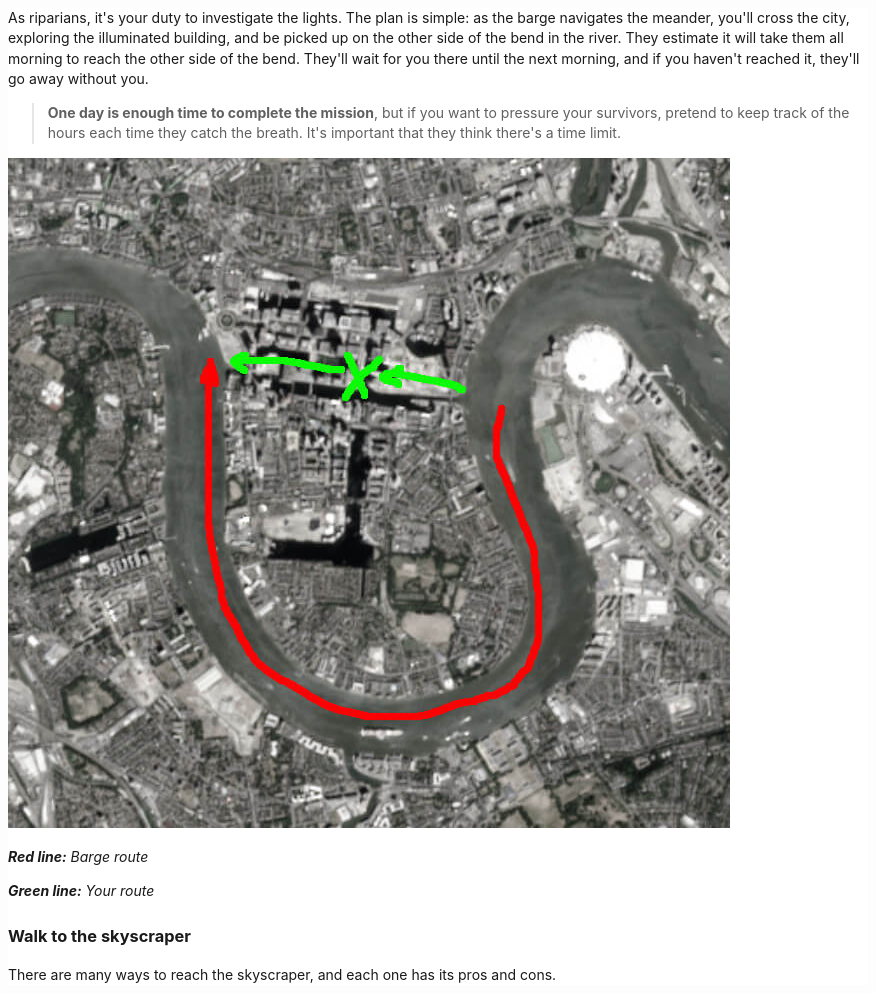 As riparians, it's your duty to investigate the lights. The plan is simple: as the barge navigates the meander, you'll cross the city, exploring the illuminated building, and be picked up on the other side of the bend in the river.
They estimate it will take them all morning to reach the other side of the bend. They'll wait for you there until the next morning, and if you haven't reached it, they'll go away without you.

> **One day is enough time to complete the mission**, but if you want to pressure your survivors, pretend to keep track of the hours each time they catch the breath. It's important that they think there's a time limit.

[![By Copernicus Sentinel-2, ESA - https://scihub.copernicus.eu/dhus/#/home, CC BY-SA 3.0 igo](./images/mapa.jpg "By Copernicus Sentinel-2, ESA - https://scihub.copernicus.eu/dhus/#/home, CC BY-SA 3.0 igo")](https://commons.wikimedia.org/w/index.php?curid=78147515 "By Copernicus Sentinel-2, ESA - https://scihub.copernicus.eu/dhus/#/home, CC BY-SA 3.0 igo")

_**Red line:** Barge route_

_**Green line:** Your route_

### Walk to the skyscraper

There are many ways to reach the skyscraper, and each one has its pros and cons.
